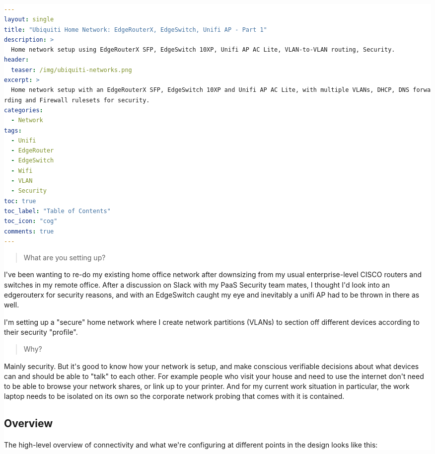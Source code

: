 ```yaml
---
layout: single
title: "Ubiquiti Home Network: EdgeRouterX, EdgeSwitch, Unifi AP - Part 1"
description: >
  Home network setup using EdgeRouterX SFP, EdgeSwitch 10XP, Unifi AP AC Lite, VLAN-to-VLAN routing, Security.
header:
  teaser: /img/ubiquiti-networks.png
excerpt: >
  Home network setup with an EdgeRouterX SFP, EdgeSwitch 10XP and Unifi AP AC Lite, with multiple VLANs, DHCP, DNS forwarding and Firewall rulesets for security.
categories:
  - Network
tags:
  - Unifi
  - EdgeRouter
  - EdgeSwitch
  - Wifi
  - VLAN
  - Security
toc: true
toc_label: "Table of Contents"
toc_icon: "cog"
comments: true
---
```


> What are you setting up?

I've been wanting to re-do my existing home office network after downsizing from my usual enterprise-level CISCO routers and switches in my remote office. After a discussion on Slack with my PaaS Security team mates, I thought I'd look into an edgerouterx for security reasons, and with an EdgeSwitch caught my eye and inevitably a unifi AP had to be thrown in there as well.

I'm setting up a "secure" home network where I create network partitions (VLANs) to section off different devices according to their security "profile".

> Why?

Mainly security. But it's good to know how your network is setup, and make conscious verifiable decisions about what devices can and should be able to "talk" to each other. For example people who visit your house and need to use the internet don't need to be able to browse your network shares, or link up to your printer. And for my current work situation in particular, the work laptop needs to be isolated on its own so the corporate network probing that comes with it is contained.

## Overview

The high-level overview of connectivity and what we're configuring at different points in the design looks like this:
